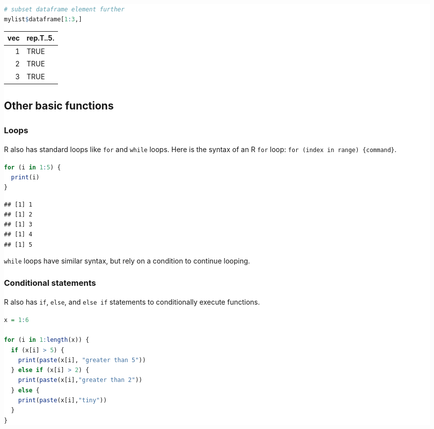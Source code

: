 </div>

``` r
# subset dataframe element further
mylist$dataframe[1:3,]
```

<div class="kable-table">

| vec | rep.T..5. |
| --: | :-------- |
|   1 | TRUE      |
|   2 | TRUE      |
|   3 | TRUE      |

</div>

## Other basic functions

### Loops

R also has standard loops like `for` and `while` loops. Here is the
syntax of an R `for` loop: `for (index in range) {command}`.

``` r
for (i in 1:5) {
  print(i)
}
```

    ## [1] 1
    ## [1] 2
    ## [1] 3
    ## [1] 4
    ## [1] 5

`while` loops have similar syntax, but rely on a condition to continue
looping.

### Conditional statements

R also has `if`, `else`, and `else if` statements to conditionally
execute functions.

``` r
x = 1:6

for (i in 1:length(x)) {
  if (x[i] > 5) {
    print(paste(x[i], "greater than 5"))
  } else if (x[i] > 2) {
    print(paste(x[i],"greater than 2"))
  } else {
    print(paste(x[i],"tiny"))
  } 
}
```
